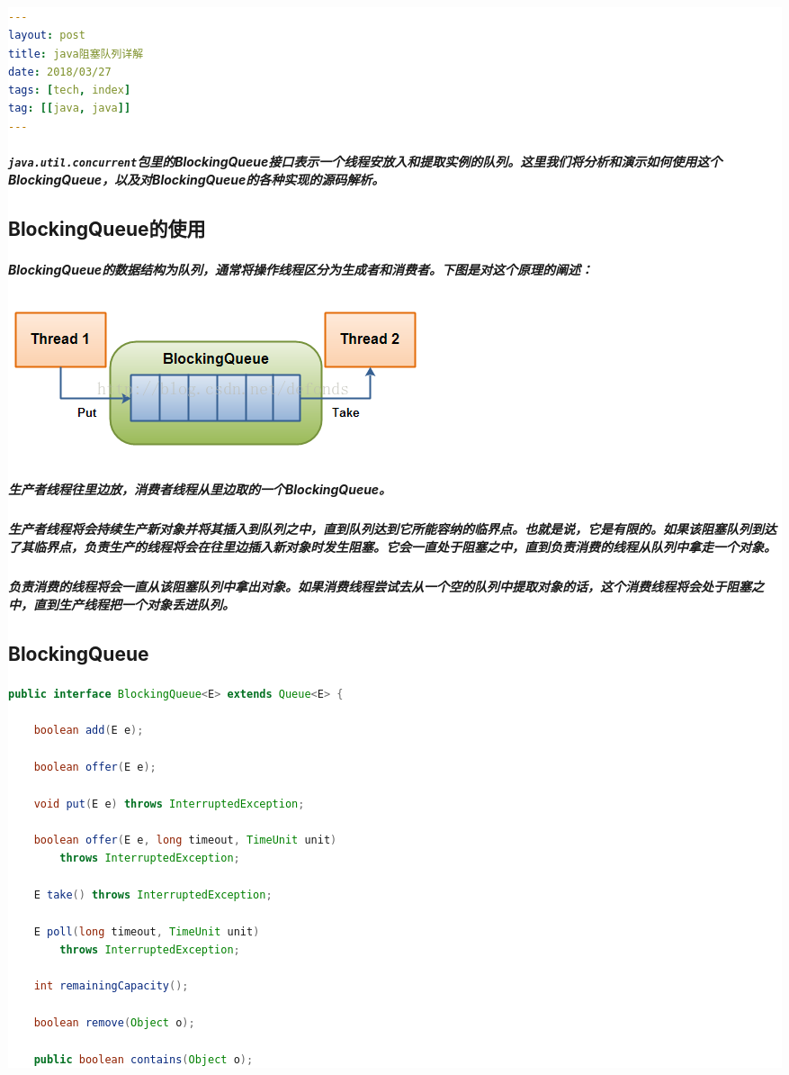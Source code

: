 ```yaml
---
layout: post
title: java阻塞队列详解
date: 2018/03/27
tags: [tech, index]
tag: [[java, java]]
---
```


##### `java.util.concurrent`包里的**BlockingQueue**接口表示一个线程安放入和提取实例的队列。这里我们将分析和演示如何使用这个**BlockingQueue**，以及对BlockingQueue的各种实现的源码解析。



## BlockingQueue的使用

##### **BlockingQueue**的数据结构为队列，通常将操作线程区分为生成者和消费者。下图是对这个原理的阐述：

![blockingQueue](/img/note/jdk/blockingqueue.png)

##### 生产者线程往里边放，消费者线程从里边取的一个BlockingQueue。
##### 生产者线程将会持续生产新对象并将其插入到队列之中，直到队列达到它所能容纳的临界点。也就是说，它是有限的。如果该阻塞队列到达了其临界点，负责生产的线程将会在往里边插入新对象时发生阻塞。它会一直处于阻塞之中，直到负责消费的线程从队列中拿走一个对象。

##### 负责消费的线程将会一直从该阻塞队列中拿出对象。如果消费线程尝试去从一个空的队列中提取对象的话，这个消费线程将会处于阻塞之中，直到生产线程把一个对象丢进队列。

## BlockingQueue
```java
public interface BlockingQueue<E> extends Queue<E> {

    boolean add(E e);

    boolean offer(E e);

    void put(E e) throws InterruptedException;

    boolean offer(E e, long timeout, TimeUnit unit)
        throws InterruptedException;

    E take() throws InterruptedException;

    E poll(long timeout, TimeUnit unit)
        throws InterruptedException;

    int remainingCapacity();

    boolean remove(Object o);

    public boolean contains(Object o);
```